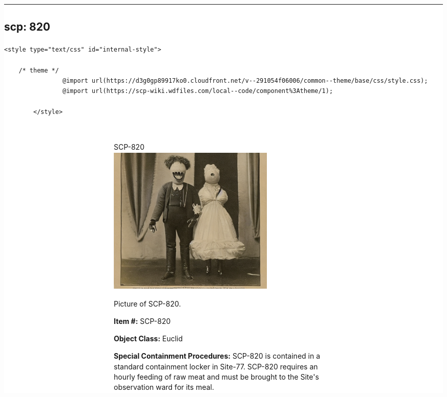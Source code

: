 
---
scp: 820
---

<head>
    <title>820 - SCP Foundation</title>
    
    <style type="text/css" id="internal-style">
                
        /* theme */
                    @import url(https://d3g0gp89917ko0.cloudfront.net/v--291054f06006/common--theme/base/css/style.css);
                    @import url(https://scp-wiki.wdfiles.com/local--code/component%3Atheme/1);
            
            </style>
<style>
iframe.scpnet-interwiki-frame { height: 0; }
</style>

</head>

<div id="main-content" style="margin: 50px 206px 20px 215px;">
<div id="action-area-top"></div>
<div id="page-title">SCP-820</div>
<div id="page-content">
<div style="text-align: right;"></div>
<div class="scp-image-block block-right" style="width:300px;"><img src="https://raw.githubusercontent.com/lucmaki/this-scp-does-not-exist/main/imgs/820.png" style="width:300px;" alt="820.jpg" class="image">
<div class="scp-image-caption" style="width:300px;">
<p>Picture of SCP-820.</p>
</div>
</div>
<p><strong>Item #:</strong> SCP-820</p>
<p><strong>Object Class:</strong> Euclid</p>
<p><strong>Special Containment Procedures:</strong> SCP-820 is contained in a standard containment locker in Site-77. SCP-820 requires an hourly feeding of raw meat and must be brought to the Site's observation ward for its meal.</p>